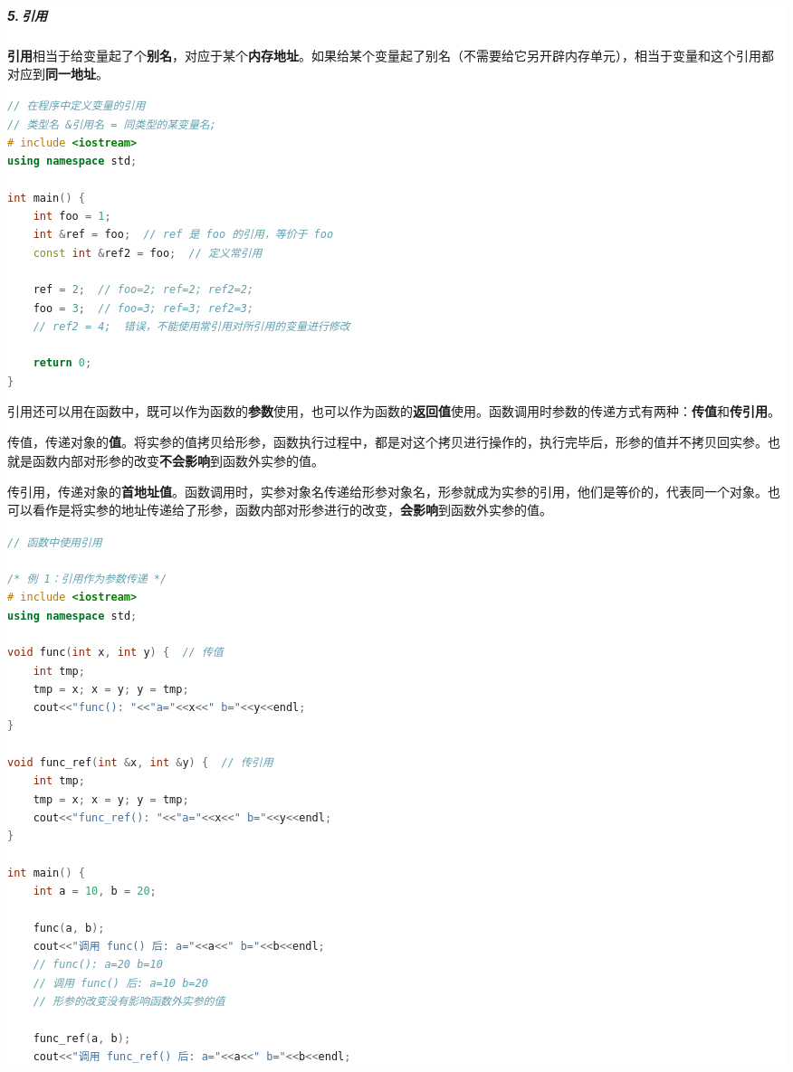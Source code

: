 

##### 5. 引用

**引用**相当于给变量起了个**别名**，对应于某个**内存地址**。如果给某个变量起了别名（不需要给它另开辟内存单元），相当于变量和这个引用都对应到**同一地址**。



```C++
// 在程序中定义变量的引用
// 类型名 &引用名 = 同类型的某变量名;
# include <iostream>
using namespace std;

int main() {
    int foo = 1;
    int &ref = foo;  // ref 是 foo 的引用，等价于 foo
	const int &ref2 = foo;  // 定义常引用
    
    ref = 2;  // foo=2; ref=2; ref2=2;
    foo = 3;  // foo=3; ref=3; ref2=3;
    // ref2 = 4;  错误，不能使用常引用对所引用的变量进行修改
    
    return 0;
}
```



引用还可以用在函数中，既可以作为函数的**参数**使用，也可以作为函数的**返回值**使用。函数调用时参数的传递方式有两种：**传值**和**传引用**。



传值，传递对象的**值**。将实参的值拷贝给形参，函数执行过程中，都是对这个拷贝进行操作的，执行完毕后，形参的值并不拷贝回实参。也就是函数内部对形参的改变**不会影响**到函数外实参的值。



传引用，传递对象的**首地址值**。函数调用时，实参对象名传递给形参对象名，形参就成为实参的引用，他们是等价的，代表同一个对象。也可以看作是将实参的地址传递给了形参，函数内部对形参进行的改变，**会影响**到函数外实参的值。



```c++
// 函数中使用引用

/* 例 1：引用作为参数传递 */
# include <iostream>
using namespace std;

void func(int x, int y) {  // 传值
    int tmp;
    tmp = x; x = y; y = tmp;
    cout<<"func(): "<<"a="<<x<<" b="<<y<<endl;
}

void func_ref(int &x, int &y) {  // 传引用
    int tmp;
    tmp = x; x = y; y = tmp;
    cout<<"func_ref(): "<<"a="<<x<<" b="<<y<<endl;
}

int main() {
    int a = 10, b = 20;
    
    func(a, b);
    cout<<"调用 func() 后: a="<<a<<" b="<<b<<endl;
    // func(): a=20 b=10
    // 调用 func() 后: a=10 b=20
    // 形参的改变没有影响函数外实参的值
    
    func_ref(a, b);
    cout<<"调用 func_ref() 后: a="<<a<<" b="<<b<<endl;
```